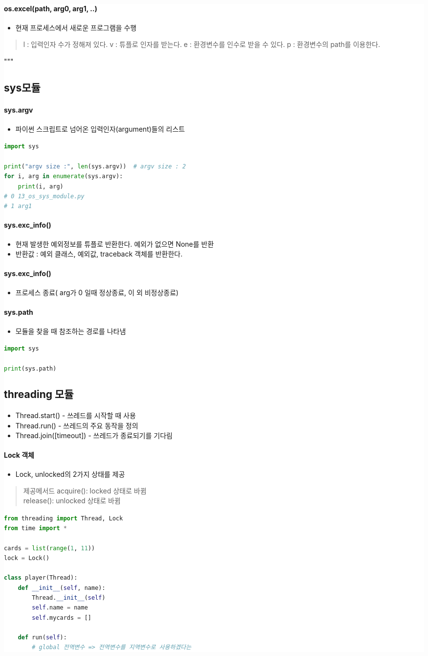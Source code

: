 #### os.excel(path, arg0, arg1, ..)
- 현재 프로세스에서 새로운 프로그램을 수행
> l : 입력인자 수가 정해져 있다.
  v : 튜플로 인자를 받는다.
  e : 환경변수를 인수로 받을 수 있다.
  p : 환경변수의 path를 이용한다.


"""

## sys모듈

#### sys.argv
- 파이썬 스크립트로 넘어온 입력인자(argument)들의 리스트
```python
import sys

print("argv size :", len(sys.argv))  # argv size : 2
for i, arg in enumerate(sys.argv):
	print(i, arg)
# 0 13_os_sys_module.py
# 1 arg1
```

#### sys.exc_info()
- 현재 발생한 예외정보를 튜플로 반환한다. 예외가 없으면 None를 반환  
- 반환값 : 예외 클래스, 예외값, traceback 객체를 반환한다.

#### sys.exc_info()
- 프로세스 종료( arg가 0 일때 정상종료, 이 외 비정상종료)

#### sys.path
- 모듈을 찾을 때 참조하는 경로를 나타냄
```python
import sys

print(sys.path)
```

## threading 모듈
- Thread.start() - 쓰레드를 시작할 때 사용
- Thread.run() - 쓰레드의 주요 동작을 정의
- Thread.join([timeout]) - 쓰레드가 종료되기를 기다림

#### Lock 객체
- Lock, unlocked의 2가지 상태를 제공
> 제공메서드
acquire(): locked 상태로 바뀜  
release(): unlocked 상태로 바뀜
```python
from threading import Thread, Lock
from time import *

cards = list(range(1, 11))
lock = Lock()

class player(Thread):
	def __init__(self, name):
		Thread.__init__(self)
		self.name = name
		self.mycards = []

	def run(self):
		# global 전역변수 => 전역변수를 지역변수로 사용하겠다는 
```